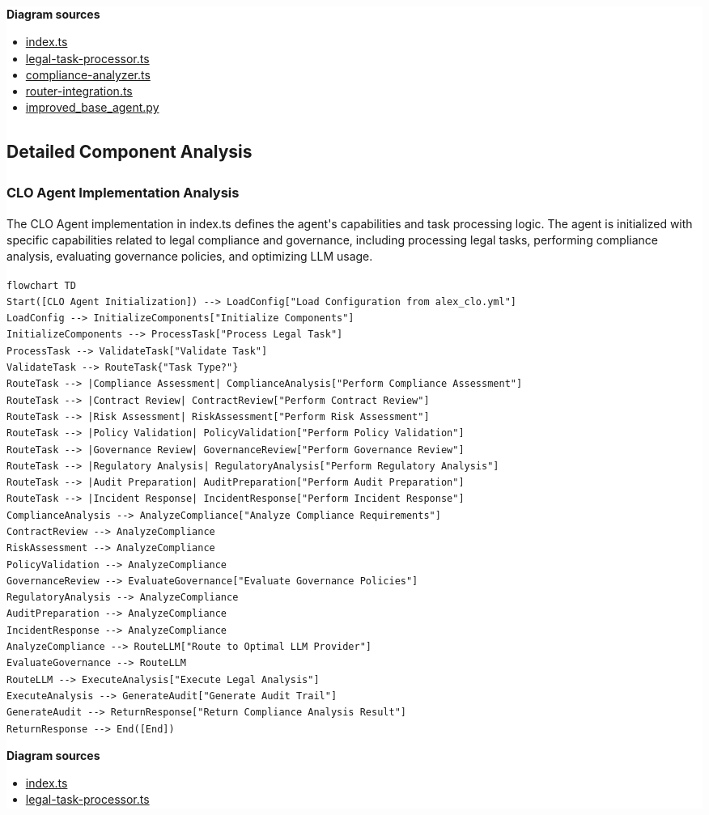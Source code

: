 **Diagram sources**   
- [index.ts](file://core\os-workspace\apps\clo-agent\src\index.ts#L22-L250)
- [legal-task-processor.ts](file://core\os-workspace\apps\clo-agent\src\legal-task-processor.ts#L21-L597)
- [compliance-analyzer.ts](file://core\os-workspace\apps\clo-agent\src\compliance-analyzer.ts#L20-L83)
- [router-integration.ts](file://core\os-workspace\apps\clo-agent\src\router-integration.ts#L14-L473)
- [improved_base_agent.py](file://legacy\_legacy\agents\base_agent\improved_base_agent.py#L1-L526)

## Detailed Component Analysis

### CLO Agent Implementation Analysis
The CLO Agent implementation in index.ts defines the agent's capabilities and task processing logic. The agent is initialized with specific capabilities related to legal compliance and governance, including processing legal tasks, performing compliance analysis, evaluating governance policies, and optimizing LLM usage.

```mermaid
flowchart TD
Start([CLO Agent Initialization]) --> LoadConfig["Load Configuration from alex_clo.yml"]
LoadConfig --> InitializeComponents["Initialize Components"]
InitializeComponents --> ProcessTask["Process Legal Task"]
ProcessTask --> ValidateTask["Validate Task"]
ValidateTask --> RouteTask{"Task Type?"}
RouteTask --> |Compliance Assessment| ComplianceAnalysis["Perform Compliance Assessment"]
RouteTask --> |Contract Review| ContractReview["Perform Contract Review"]
RouteTask --> |Risk Assessment| RiskAssessment["Perform Risk Assessment"]
RouteTask --> |Policy Validation| PolicyValidation["Perform Policy Validation"]
RouteTask --> |Governance Review| GovernanceReview["Perform Governance Review"]
RouteTask --> |Regulatory Analysis| RegulatoryAnalysis["Perform Regulatory Analysis"]
RouteTask --> |Audit Preparation| AuditPreparation["Perform Audit Preparation"]
RouteTask --> |Incident Response| IncidentResponse["Perform Incident Response"]
ComplianceAnalysis --> AnalyzeCompliance["Analyze Compliance Requirements"]
ContractReview --> AnalyzeCompliance
RiskAssessment --> AnalyzeCompliance
PolicyValidation --> AnalyzeCompliance
GovernanceReview --> EvaluateGovernance["Evaluate Governance Policies"]
RegulatoryAnalysis --> AnalyzeCompliance
AuditPreparation --> AnalyzeCompliance
IncidentResponse --> AnalyzeCompliance
AnalyzeCompliance --> RouteLLM["Route to Optimal LLM Provider"]
EvaluateGovernance --> RouteLLM
RouteLLM --> ExecuteAnalysis["Execute Legal Analysis"]
ExecuteAnalysis --> GenerateAudit["Generate Audit Trail"]
GenerateAudit --> ReturnResponse["Return Compliance Analysis Result"]
ReturnResponse --> End([End])
```

**Diagram sources**
- [index.ts](file://core\os-workspace\apps\clo-agent\src\index.ts#L22-L250)
- [legal-task-processor.ts](file://core\os-workspace\apps\clo-agent\src\legal-task-processor.ts#L21-L597)
